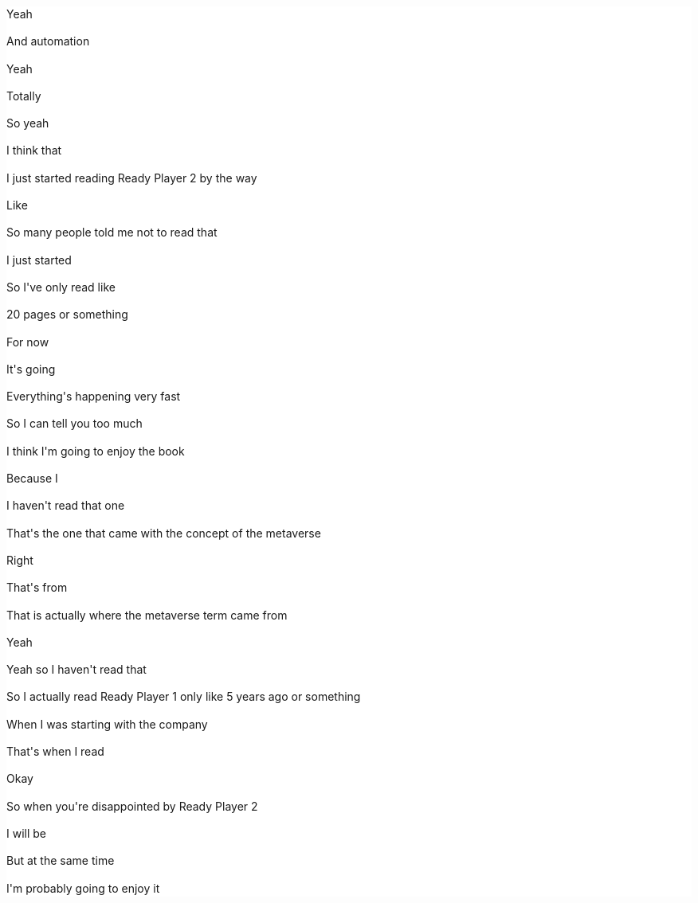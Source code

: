 Yeah

And automation

Yeah

Totally

So yeah

I think that

I just started reading Ready Player 2 by the way

Like

So many people told me not to read that

I just started

So I've only read like

20 pages or something

For now

It's going

Everything's happening very fast

So I can tell you too much

I think I'm going to enjoy the book

Because I

I haven't read that one

That's the one that came with the concept of the metaverse

Right

That's from

That is actually where the metaverse term came from

Yeah

Yeah so I haven't read that

So I actually read Ready Player 1 only like 5 years ago or something

When I was starting with the company

That's when I read

Okay

So when you're disappointed by Ready Player 2

I will be

But at the same time

I'm probably going to enjoy it
